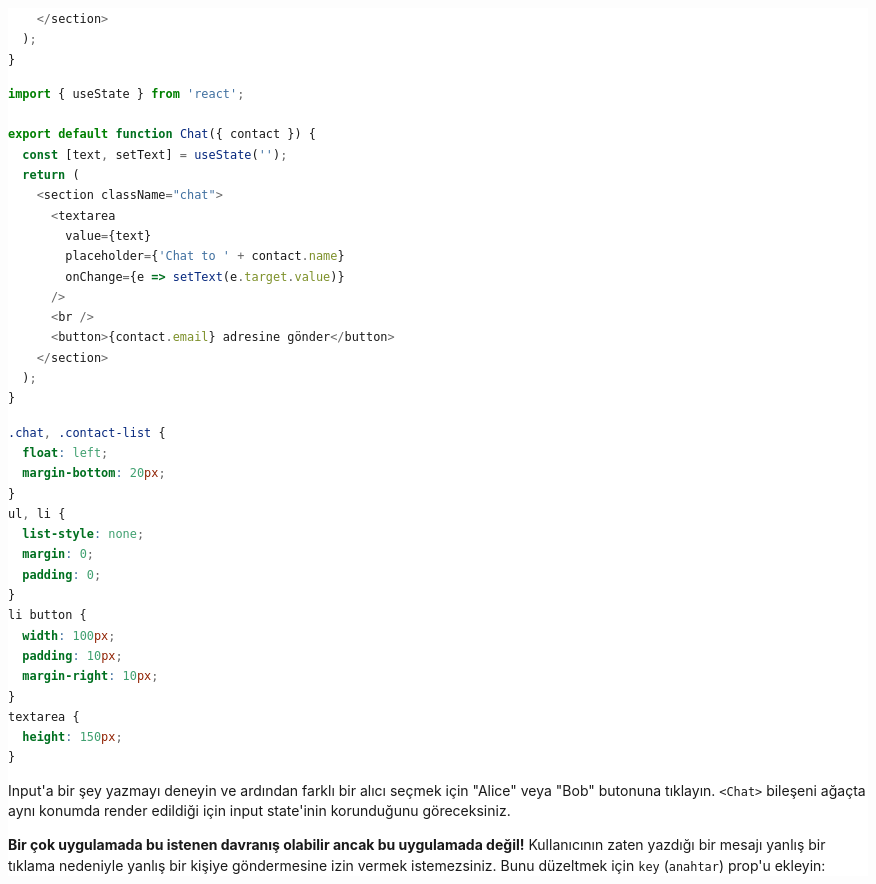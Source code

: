 ```js src/ContactList.js
    </section>
  );
}
```

```js src/Chat.js
import { useState } from 'react';

export default function Chat({ contact }) {
  const [text, setText] = useState('');
  return (
    <section className="chat">
      <textarea
        value={text}
        placeholder={'Chat to ' + contact.name}
        onChange={e => setText(e.target.value)}
      />
      <br />
      <button>{contact.email} adresine gönder</button>
    </section>
  );
}
```

```css
.chat, .contact-list {
  float: left;
  margin-bottom: 20px;
}
ul, li {
  list-style: none;
  margin: 0;
  padding: 0;
}
li button {
  width: 100px;
  padding: 10px;
  margin-right: 10px;
}
textarea {
  height: 150px;
}
```

</Sandpack>

Input'a bir şey yazmayı deneyin ve ardından farklı bir alıcı seçmek için "Alice" veya "Bob" butonuna tıklayın. `<Chat>` bileşeni ağaçta aynı konumda render edildiği için input state'inin korunduğunu göreceksiniz.

**Bir çok uygulamada bu istenen davranış olabilir ancak bu uygulamada değil!** Kullanıcının zaten yazdığı bir mesajı yanlış bir tıklama nedeniyle yanlış bir kişiye göndermesine izin vermek istemezsiniz. Bunu düzeltmek için `key` (`anahtar`) prop'u ekleyin:
